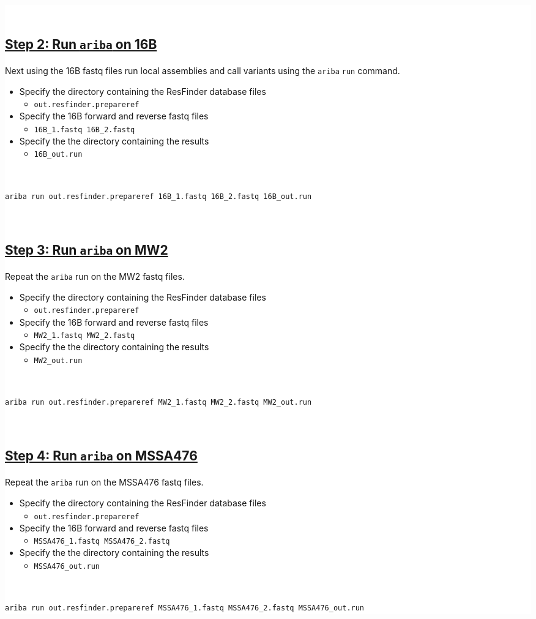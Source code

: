 <br>

## [Step 2: Run `ariba` on 16B](#run-ariba-on-16B)

Next using the 16B fastq files run local assemblies and call variants using the `ariba` `run` command. 

- Specify the directory containing the ResFinder database files
    - `out.resfinder.prepareref`
- Specify the 16B forward and reverse fastq files
    - `16B_1.fastq 16B_2.fastq`
- Specify the the directory containing the results
    - `16B_out.run`

<br>

```bash
ariba run out.resfinder.prepareref 16B_1.fastq 16B_2.fastq 16B_out.run
```

<br>

## [Step 3: Run `ariba` on MW2](#run-ariba-on-MW2)

Repeat the `ariba` run on the MW2 fastq files. 

- Specify the directory containing the ResFinder database files
    - `out.resfinder.prepareref`
- Specify the 16B forward and reverse fastq files
    - `MW2_1.fastq MW2_2.fastq`
- Specify the the directory containing the results
    - `MW2_out.run`

<br>

```bash
ariba run out.resfinder.prepareref MW2_1.fastq MW2_2.fastq MW2_out.run
```

<br>

## [Step 4: Run `ariba` on MSSA476](#run-ariba-on-MSSA476)

Repeat the `ariba` run on the MSSA476 fastq files.

- Specify the directory containing the ResFinder database files
    - `out.resfinder.prepareref`
- Specify the 16B forward and reverse fastq files
    - `MSSA476_1.fastq MSSA476_2.fastq`
- Specify the the directory containing the results
    - `MSSA476_out.run`

<br>

```bash
ariba run out.resfinder.prepareref MSSA476_1.fastq MSSA476_2.fastq MSSA476_out.run
```
